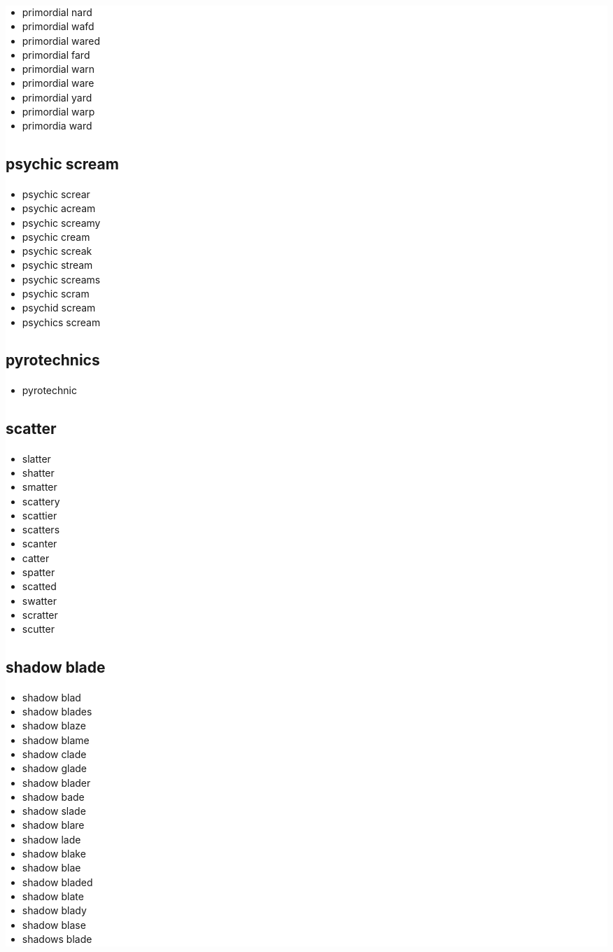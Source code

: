 - primordial nard
- primordial wafd
- primordial wared
- primordial fard
- primordial warn
- primordial ware
- primordial yard
- primordial warp
- primordia ward

## psychic scream

- psychic screar
- psychic acream
- psychic screamy
- psychic cream
- psychic screak
- psychic stream
- psychic screams
- psychic scram
- psychid scream
- psychics scream

## pyrotechnics

- pyrotechnic

## scatter

- slatter
- shatter
- smatter
- scattery
- scattier
- scatters
- scanter
- catter
- spatter
- scatted
- swatter
- scratter
- scutter

## shadow blade

- shadow blad
- shadow blades
- shadow blaze
- shadow blame
- shadow clade
- shadow glade
- shadow blader
- shadow bade
- shadow slade
- shadow blare
- shadow lade
- shadow blake
- shadow blae
- shadow bladed
- shadow blate
- shadow blady
- shadow blase
- shadows blade
